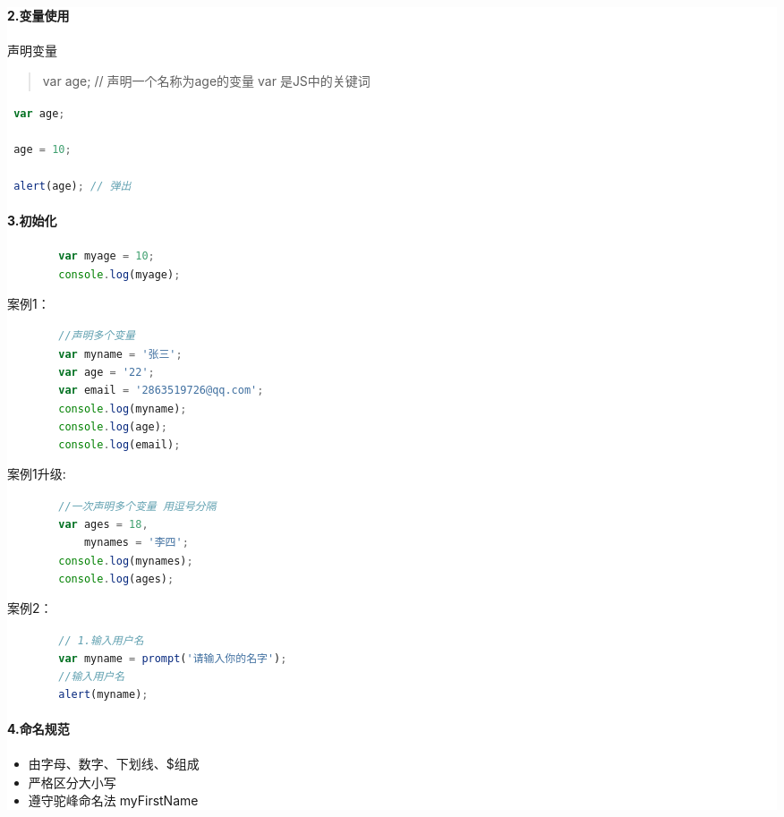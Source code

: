 #### 2.变量使用

声明变量

>var age;  // 声明一个名称为age的变量 var 是JS中的关键词

```js
 var age;

 age = 10;

 alert(age); // 弹出
```



#### 3.初始化

```js
		var myage = 10;
 		console.log(myage);
```

案例1：

```js
      	//声明多个变量
		var myname = '张三';
        var age = '22';
        var email = '2863519726@qq.com';
        console.log(myname);
        console.log(age);
        console.log(email);
```

案例1升级:

```js
		//一次声明多个变量 用逗号分隔	
	    var ages = 18,
        	mynames = '李四';
        console.log(mynames);
        console.log(ages);
```

案例2：

```js
        // 1.输入用户名
        var myname = prompt('请输入你的名字');
        //输入用户名
        alert(myname);
```

#### 4.命名规范

- 由字母、数字、下划线、$组成
- 严格区分大小写
- 遵守驼峰命名法  myFirstName
